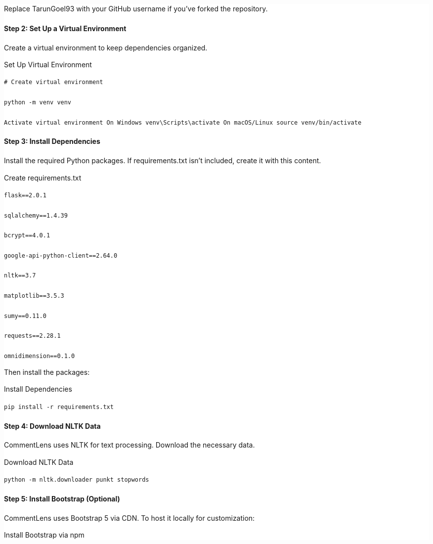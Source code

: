 Replace TarunGoel93 with your GitHub username if you’ve forked the repository.


<h4>Step 2: Set Up a Virtual Environment</h4>

Create a virtual environment to keep dependencies organized.

  Set Up Virtual Environment
  
    # Create virtual environment
    
    python -m venv venv

    Activate virtual environment On Windows venv\Scripts\activate On macOS/Linux source venv/bin/activate  


<h4>Step 3: Install Dependencies</h4>

Install the required Python packages. If requirements.txt isn’t included, create it with this content.

  Create requirements.txt
  
    flask==2.0.1
    
    sqlalchemy==1.4.39
    
    bcrypt==4.0.1
    
    google-api-python-client==2.64.0
    
    nltk==3.7
    
    matplotlib==3.5.3
    
    sumy==0.11.0
    
    requests==2.28.1
    
    omnidimension==0.1.0  
  


Then install the packages:

  Install Dependencies
  
    pip install -r requirements.txt
  


<h4>Step 4: Download NLTK Data</h4>
CommentLens uses NLTK for text processing. Download the necessary data.

  Download NLTK Data
  
    python -m nltk.downloader punkt stopwords
  


<h4>Step 5: Install Bootstrap (Optional)</h4>
CommentLens uses Bootstrap 5 via CDN. To host it locally for customization:

  Install Bootstrap via npm
  